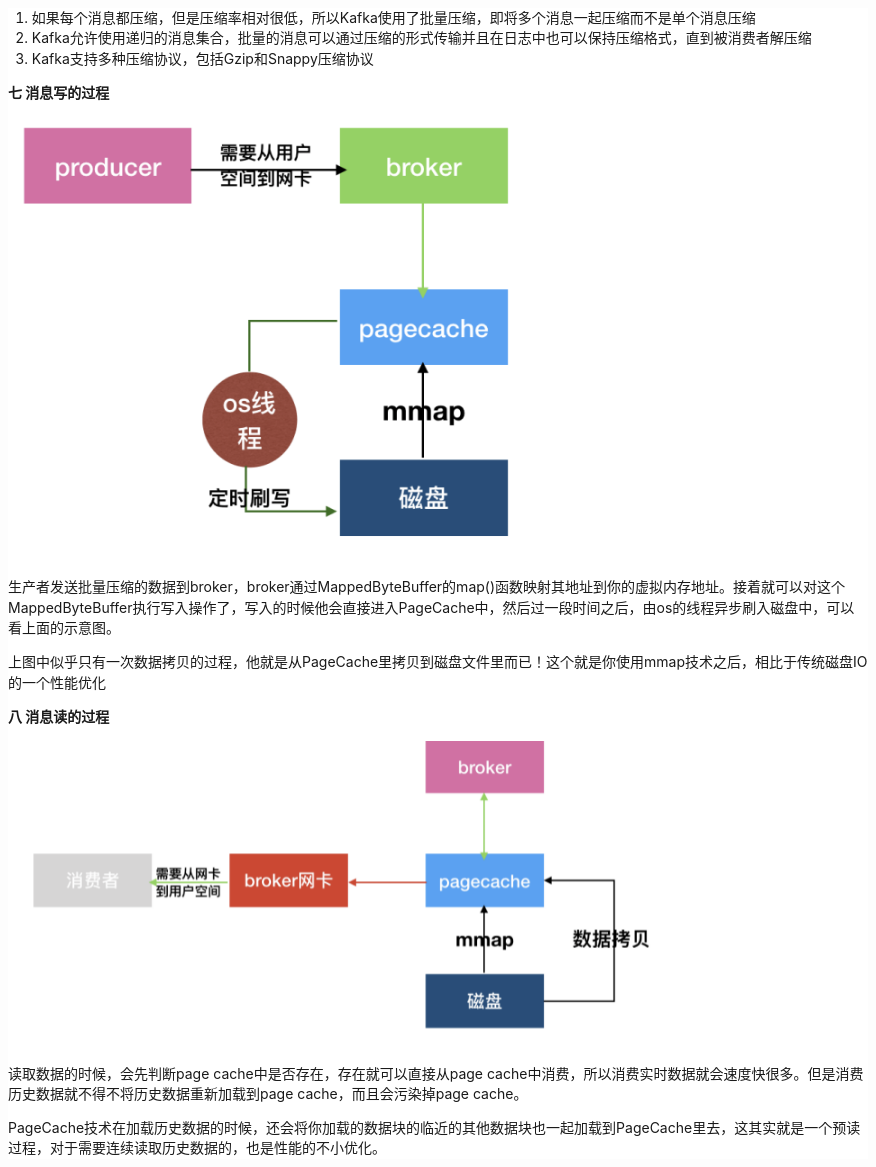 1. 如果每个消息都压缩，但是压缩率相对很低，所以Kafka使用了批量压缩，即将多个消息一起压缩而不是单个消息压缩
2. Kafka允许使用递归的消息集合，批量的消息可以通过压缩的形式传输并且在日志中也可以保持压缩格式，直到被消费者解压缩
3.  Kafka支持多种压缩协议，包括Gzip和Snappy压缩协议

**七 消息写的过程**

![image-20201104222612298](大数据实时组件面试宝典.assets/image-20201104222612298.png)

生产者发送批量压缩的数据到broker，broker通过MappedByteBuffer的map()函数映射其地址到你的虚拟内存地址。接着就可以对这个MappedByteBuffer执行写入操作了，写入的时候他会直接进入PageCache中，然后过一段时间之后，由os的线程异步刷入磁盘中，可以看上面的示意图。

上图中似乎只有一次数据拷贝的过程，他就是从PageCache里拷贝到磁盘文件里而已！这个就是你使用mmap技术之后，相比于传统磁盘IO的一个性能优化

**八 消息读的过程**

![image-20201104222627134](大数据实时组件面试宝典.assets/image-20201104222627134.png)

读取数据的时候，会先判断page cache中是否存在，存在就可以直接从page cache中消费，所以消费实时数据就会速度快很多。但是消费历史数据就不得不将历史数据重新加载到page cache，而且会污染掉page cache。

PageCache技术在加载历史数据的时候，还会将你加载的数据块的临近的其他数据块也一起加载到PageCache里去，这其实就是一个预读过程，对于需要连续读取历史数据的，也是性能的不小优化。